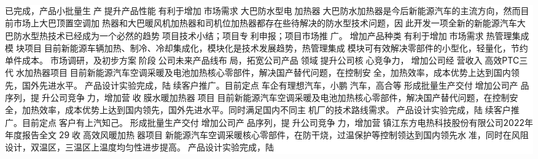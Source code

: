 已完成，产品小批量生
产
提升产品性能
有利于增加
市场需求
大巴防水型电
加热器
大巴防水加热器是今后新能源汽车的主流方向，然而目前市场上大巴顶置空调加
热器和大巴暖风机加热器和司机位加热器都存在些待解决的防水型技术问题，因
此开发一项全新的新能源汽车大巴防水型热技术已经成为一个必然的趋势
项目技术小结；项目专
利申报；项目市场推
广。
增加产品种类
有利于增加
市场需求
热管理集成模
块项目
目前新能源车辆加热、制冷、冷却集成化，模块化是技术发展趋势，热管理集成
模块可有效解决零部件的小型化，轻量化，节约单件成本。
市场调研，及初步方案
阶段
公司未来产品线布
局，拓宽公司产品
领域
提升公司核
心竞争力，
增加公司经
营收入
高效PTC三代
水加热器项目
目前新能源汽车空调采暖及电池加热核心零部件，解决国产替代问题，在控制安
全，加热效率，成本优势上达到国内领先，国外先进水平。
产品设计实验完成，陆
续客户推广。目前定点
车企有理想汽车，小鹏
汽车，高合等
形成批量生产交付
增加公司产
品序列，提
升公司竞争
力，增加营
收
膜水暖加热器
项目
目前新能源汽车空调采暖及电池加热核心零部件，解决国产替代问题，在控制安
全，加热效率，成本优势上达到国内领先，国外先进水平。同时满足国内不同主
机厂的技术路线需求。
产品设计实验完成，陆
续客户推广。目前定点
客户有上汽知己。
形成批量生产交付
增加公司产
品序列，提
升公司竞争
力，增加营
镇江东方电热科技股份有限公司2022年年度报告全文
29
收
高效风暖加热
器项目
新能源汽车空调采暖核心零部件，在防干烧，过温保护等控制领达到国内领先水
准，同时在风阻设计，双温区，三温区上温度均匀性进步提高。
产品设计实验完成，陆